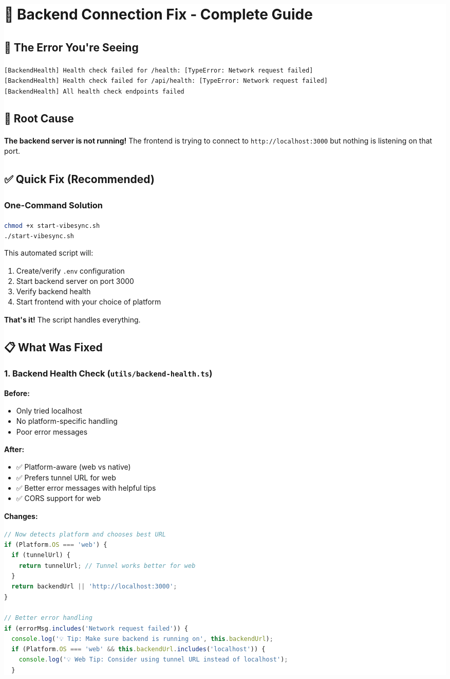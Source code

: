 # 🔧 Backend Connection Fix - Complete Guide

## 🚨 The Error You're Seeing

```
[BackendHealth] Health check failed for /health: [TypeError: Network request failed]
[BackendHealth] Health check failed for /api/health: [TypeError: Network request failed]
[BackendHealth] All health check endpoints failed
```

## 🎯 Root Cause

**The backend server is not running!** The frontend is trying to connect to `http://localhost:3000` but nothing is listening on that port.

## ✅ Quick Fix (Recommended)

### One-Command Solution

```bash
chmod +x start-vibesync.sh
./start-vibesync.sh
```

This automated script will:
1. Create/verify `.env` configuration
2. Start backend server on port 3000
3. Verify backend health
4. Start frontend with your choice of platform

**That's it!** The script handles everything.

## 📋 What Was Fixed

### 1. Backend Health Check (`utils/backend-health.ts`)

**Before:**
- Only tried localhost
- No platform-specific handling
- Poor error messages

**After:**
- ✅ Platform-aware (web vs native)
- ✅ Prefers tunnel URL for web
- ✅ Better error messages with helpful tips
- ✅ CORS support for web

**Changes:**
```typescript
// Now detects platform and chooses best URL
if (Platform.OS === 'web') {
  if (tunnelUrl) {
    return tunnelUrl; // Tunnel works better for web
  }
  return backendUrl || 'http://localhost:3000';
}

// Better error handling
if (errorMsg.includes('Network request failed')) {
  console.log('💡 Tip: Make sure backend is running on', this.backendUrl);
  if (Platform.OS === 'web' && this.backendUrl.includes('localhost')) {
    console.log('💡 Web Tip: Consider using tunnel URL instead of localhost');
  }
```